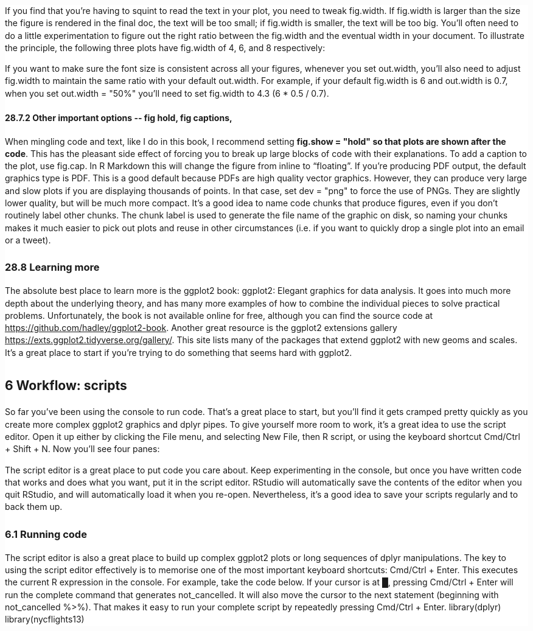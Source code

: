 If you find that you’re having to squint to read the text in your plot, you need to tweak fig.width. If fig.width is larger than the size the figure is rendered in the final doc, the text will be too small; if fig.width is smaller, the text will be too big. You’ll often need to do a little experimentation to figure out the right ratio between the fig.width and the eventual width in your document. To illustrate the principle, the following three plots have fig.width of 4, 6, and 8 respectively:
   
If you want to make sure the font size is consistent across all your figures, whenever you set out.width, you’ll also need to adjust fig.width to maintain the same ratio with your default out.width. For example, if your default fig.width is 6 and out.width is 0.7, when you set out.width = "50%" you’ll need to set fig.width to 4.3 (6 * 0.5 / 0.7).

#### 28.7.2 Other important options -- fig hold, fig captions, 
When mingling code and text, like I do in this book, I recommend setting **fig.show = "hold" so that plots are shown after the code**. This has the pleasant side effect of forcing you to break up large blocks of code with their explanations.
To add a caption to the plot, use fig.cap. In R Markdown this will change the figure from inline to “floating”.
If you’re producing PDF output, the default graphics type is PDF. This is a good default because PDFs are high quality vector graphics. However, they can produce very large and slow plots if you are displaying thousands of points. In that case, set dev = "png" to force the use of PNGs. They are slightly lower quality, but will be much more compact.
It’s a good idea to name code chunks that produce figures, even if you don’t routinely label other chunks. The chunk label is used to generate the file name of the graphic on disk, so naming your chunks makes it much easier to pick out plots and reuse in other circumstances (i.e. if you want to quickly drop a single plot into an email or a tweet).

### 28.8 Learning more
The absolute best place to learn more is the ggplot2 book: ggplot2: Elegant graphics for data analysis. It goes into much more depth about the underlying theory, and has many more examples of how to combine the individual pieces to solve practical problems. Unfortunately, the book is not available online for free, although you can find the source code at https://github.com/hadley/ggplot2-book.
Another great resource is the ggplot2 extensions gallery https://exts.ggplot2.tidyverse.org/gallery/. This site lists many of the packages that extend ggplot2 with new geoms and scales. It’s a great place to start if you’re trying to do something that seems hard with ggplot2.

## 6 Workflow: scripts
So far you’ve been using the console to run code. That’s a great place to start, but you’ll find it gets cramped pretty quickly as you create more complex ggplot2 graphics and dplyr pipes. To give yourself more room to work, it’s a great idea to use the script editor. Open it up either by clicking the File menu, and selecting New File, then R script, or using the keyboard shortcut Cmd/Ctrl + Shift + N. Now you’ll see four panes:
 
The script editor is a great place to put code you care about. Keep experimenting in the console, but once you have written code that works and does what you want, put it in the script editor. RStudio will automatically save the contents of the editor when you quit RStudio, and will automatically load it when you re-open. Nevertheless, it’s a good idea to save your scripts regularly and to back them up.

### 6.1 Running code
The script editor is also a great place to build up complex ggplot2 plots or long sequences of dplyr manipulations. The key to using the script editor effectively is to memorise one of the most important keyboard shortcuts: Cmd/Ctrl + Enter. This executes the current R expression in the console. For example, take the code below. If your cursor is at █, pressing Cmd/Ctrl + Enter will run the complete command that generates not_cancelled. It will also move the cursor to the next statement (beginning with not_cancelled %>%). That makes it easy to run your complete script by repeatedly pressing Cmd/Ctrl + Enter.
library(dplyr)
library(nycflights13)
